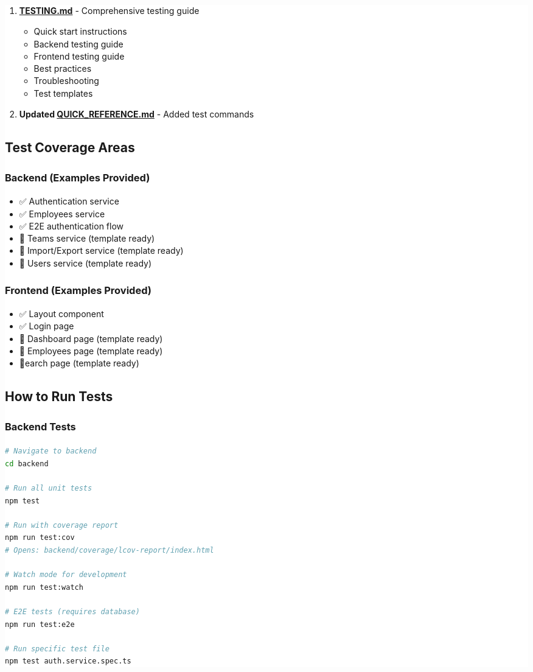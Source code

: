 1. **[TESTING.md](TESTING.md)** - Comprehensive testing guide
   - Quick start instructions
   - Backend testing guide
   - Frontend testing guide
   - Best practices
   - Troubleshooting
   - Test templates

2. **Updated [QUICK_REFERENCE.md](QUICK_REFERENCE.md)** - Added test commands

## Test Coverage Areas

### Backend (Examples Provided)
- ✅ Authentication service
- ✅ Employees service
- ✅ E2E authentication flow
- 📝 Teams service (template ready)
- 📝 Import/Export service (template ready)
- 📝 Users service (template ready)

### Frontend (Examples Provided)
- ✅ Layout component
- ✅ Login page
- 📝 Dashboard page (template ready)
- 📝 Employees page (template ready)
- 📝earch page (template ready)

## How to Run Tests

### Backend Tests

```bash
# Navigate to backend
cd backend

# Run all unit tests
npm test

# Run with coverage report
npm run test:cov
# Opens: backend/coverage/lcov-report/index.html

# Watch mode for development
npm run test:watch

# E2E tests (requires database)
npm run test:e2e

# Run specific test file
npm test auth.service.spec.ts
```
